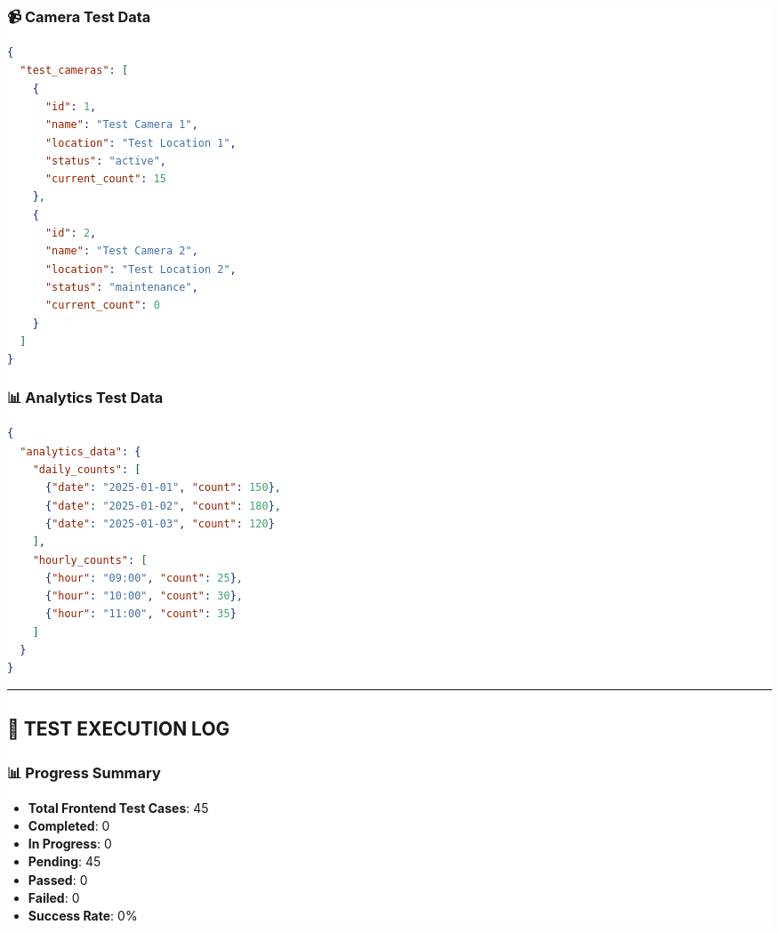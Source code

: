 ### **📹 Camera Test Data**
```json
{
  "test_cameras": [
    {
      "id": 1,
      "name": "Test Camera 1",
      "location": "Test Location 1",
      "status": "active",
      "current_count": 15
    },
    {
      "id": 2,
      "name": "Test Camera 2",
      "location": "Test Location 2",
      "status": "maintenance",
      "current_count": 0
    }
  ]
}
```

### **📊 Analytics Test Data**
```json
{
  "analytics_data": {
    "daily_counts": [
      {"date": "2025-01-01", "count": 150},
      {"date": "2025-01-02", "count": 180},
      {"date": "2025-01-03", "count": 120}
    ],
    "hourly_counts": [
      {"hour": "09:00", "count": 25},
      {"hour": "10:00", "count": 30},
      {"hour": "11:00", "count": 35}
    ]
  }
}
```

---

## 📝 **TEST EXECUTION LOG**

### **📊 Progress Summary**
- **Total Frontend Test Cases**: 45
- **Completed**: 0
- **In Progress**: 0
- **Pending**: 45
- **Passed**: 0
- **Failed**: 0
- **Success Rate**: 0%
